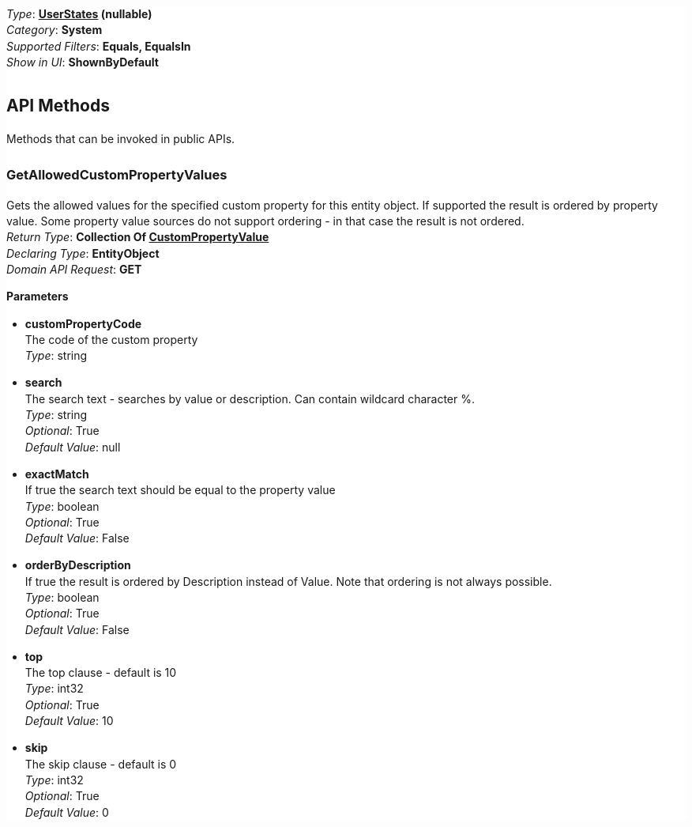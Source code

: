 _Type_: **[UserStates](Projects.Agile.UserStates.md) (nullable)**  
_Category_: **System**  
_Supported Filters_: **Equals, EqualsIn**  
_Show in UI_: **ShownByDefault**  


## API Methods

Methods that can be invoked in public APIs.

### GetAllowedCustomPropertyValues

Gets the allowed values for the specified custom property for this entity object.              If supported the result is ordered by property value. Some property value sources do not support ordering - in that case the result is not ordered.  
_Return Type_: **Collection Of [CustomPropertyValue](../data-types.md#systems.bpm.custompropertyvalue)**  
_Declaring Type_: **EntityObject**  
_Domain API Request_: **GET**  

**Parameters**  
  * **customPropertyCode**  
    The code of the custom property  
    _Type_: string  

  * **search**  
    The search text - searches by value or description. Can contain wildcard character %.  
    _Type_: string  
     _Optional_: True  
    _Default Value_: null  

  * **exactMatch**  
    If true the search text should be equal to the property value  
    _Type_: boolean  
     _Optional_: True  
    _Default Value_: False  

  * **orderByDescription**  
    If true the result is ordered by Description instead of Value. Note that ordering is not always possible.  
    _Type_: boolean  
     _Optional_: True  
    _Default Value_: False  

  * **top**  
    The top clause - default is 10  
    _Type_: int32  
     _Optional_: True  
    _Default Value_: 10  

  * **skip**  
    The skip clause - default is 0  
    _Type_: int32  
     _Optional_: True  
    _Default Value_: 0  
